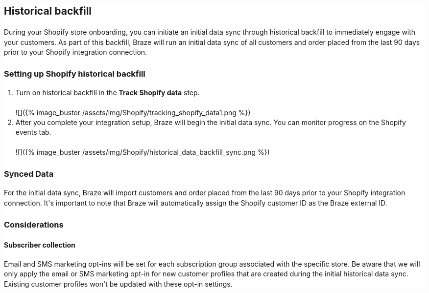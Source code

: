 ## Historical backfill

During your Shopify store onboarding, you can initiate an initial data sync through historical backfill to immediately engage with your customers. As part of this backfill, Braze will run an initial data sync of all customers and order placed from the last 90 days prior to your Shopify integration connection. 

### Setting up Shopify historical backfill

1. Turn on historical backfill in the **Track Shopify data** step.<br><br>![]({% image_buster /assets/img/Shopify/tracking_shopify_data1.png %})
2. After you complete your integration setup, Braze will begin the initial data sync. You can monitor progress on the Shopify events tab. <br><br>![]({% image_buster /assets/img/Shopify/historical_data_backfill_sync.png %})

### Synced Data 

For the initial data sync, Braze will import customers and order placed from the last 90 days prior to your Shopify integration connection. It's important to note that Braze will automatically assign the Shopify customer ID as the Braze external ID. 

### Considerations

#### Subscriber collection

Email and SMS marketing opt-ins will be set for each subscription group associated with the specific store. Be aware that we will only apply the email or SMS marketing opt-in for new customer profiles that are created during the initial historical data sync. Existing customer profiles won't be updated with these opt-in settings.